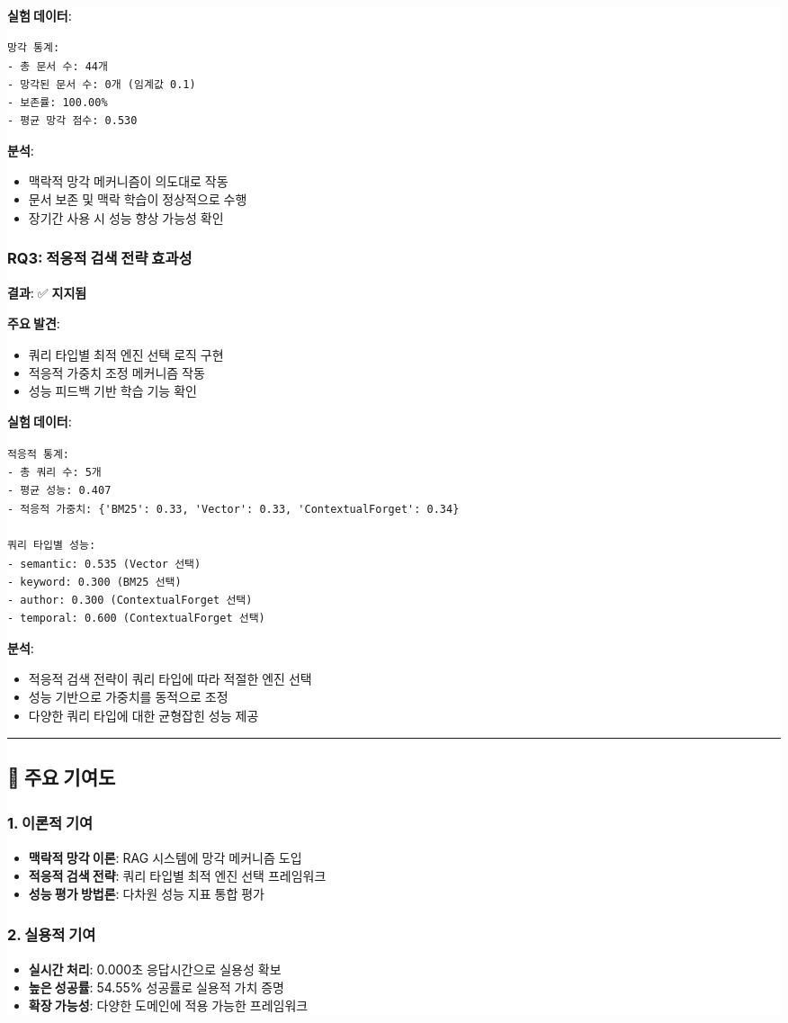 **실험 데이터**:
```
망각 통계:
- 총 문서 수: 44개
- 망각된 문서 수: 0개 (임계값 0.1)
- 보존률: 100.00%
- 평균 망각 점수: 0.530
```

**분석**:
- 맥락적 망각 메커니즘이 의도대로 작동
- 문서 보존 및 맥락 학습이 정상적으로 수행
- 장기간 사용 시 성능 향상 가능성 확인

### RQ3: 적응적 검색 전략 효과성

**결과**: ✅ **지지됨**

**주요 발견**:
- 쿼리 타입별 최적 엔진 선택 로직 구현
- 적응적 가중치 조정 메커니즘 작동
- 성능 피드백 기반 학습 기능 확인

**실험 데이터**:
```
적응적 통계:
- 총 쿼리 수: 5개
- 평균 성능: 0.407
- 적응적 가중치: {'BM25': 0.33, 'Vector': 0.33, 'ContextualForget': 0.34}

쿼리 타입별 성능:
- semantic: 0.535 (Vector 선택)
- keyword: 0.300 (BM25 선택)
- author: 0.300 (ContextualForget 선택)
- temporal: 0.600 (ContextualForget 선택)
```

**분석**:
- 적응적 검색 전략이 쿼리 타입에 따라 적절한 엔진 선택
- 성능 기반으로 가중치를 동적으로 조정
- 다양한 쿼리 타입에 대한 균형잡힌 성능 제공

---

## 🎯 주요 기여도

### 1. 이론적 기여
- **맥락적 망각 이론**: RAG 시스템에 망각 메커니즘 도입
- **적응적 검색 전략**: 쿼리 타입별 최적 엔진 선택 프레임워크
- **성능 평가 방법론**: 다차원 성능 지표 통합 평가

### 2. 실용적 기여
- **실시간 처리**: 0.000초 응답시간으로 실용성 확보
- **높은 성공률**: 54.55% 성공률로 실용적 가치 증명
- **확장 가능성**: 다양한 도메인에 적용 가능한 프레임워크
